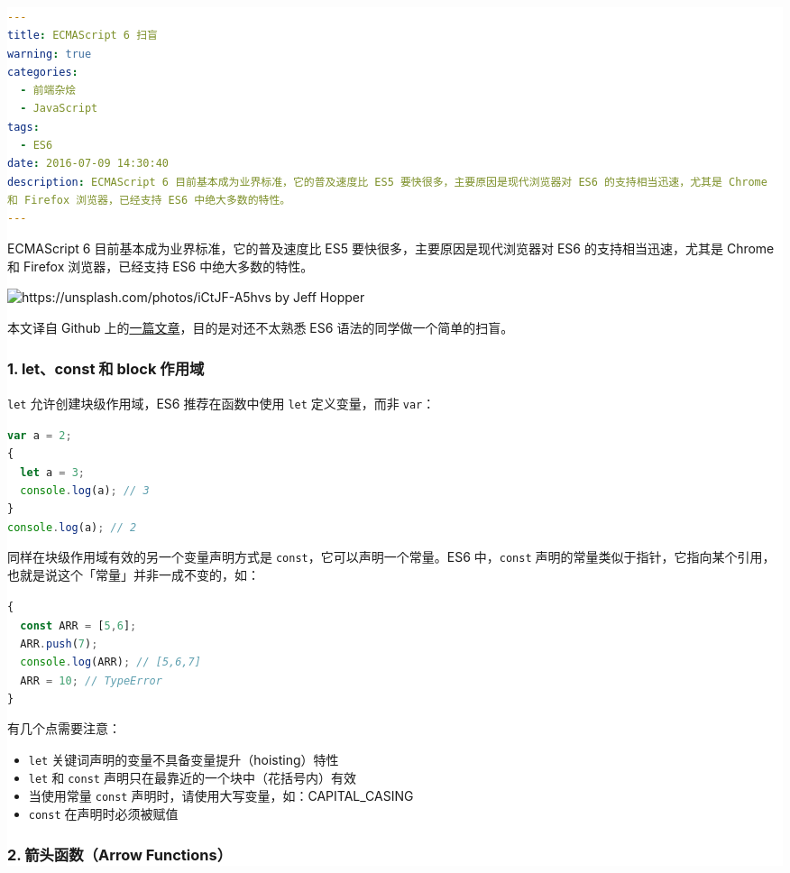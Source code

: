 ```yaml
---
title: ECMAScript 6 扫盲
warning: true
categories:
  - 前端杂烩
  - JavaScript
tags:
  - ES6
date: 2016-07-09 14:30:40
description: ECMAScript 6 目前基本成为业界标准，它的普及速度比 ES5 要快很多，主要原因是现代浏览器对 ES6 的支持相当迅速，尤其是 Chrome 和 Firefox 浏览器，已经支持 ES6 中绝大多数的特性。
---
```



ECMAScript 6 目前基本成为业界标准，它的普及速度比 ES5 要快很多，主要原因是现代浏览器对 ES6 的支持相当迅速，尤其是 Chrome 和 Firefox 浏览器，已经支持 ES6 中绝大多数的特性。

![https://unsplash.com/photos/iCtJF-A5hvs by Jeff Hopper](http://ww1.sinaimg.cn/large/6c0378f8gw1f5npzp64c0j20p00dw77u.jpg)

本文译自 Github 上的[一篇文章](https://github.com/metagrover/ES6-for-humans)，目的是对还不太熟悉 ES6 语法的同学做一个简单的扫盲。



### 1. let、const 和 block 作用域

`let` 允许创建块级作用域，ES6 推荐在函数中使用 `let` 定义变量，而非 `var`：

```javascript
var a = 2;
{
  let a = 3;
  console.log(a); // 3
}
console.log(a); // 2
```

同样在块级作用域有效的另一个变量声明方式是 `const`，它可以声明一个常量。ES6 中，`const` 声明的常量类似于指针，它指向某个引用，也就是说这个「常量」并非一成不变的，如：

```javascript
{
  const ARR = [5,6];
  ARR.push(7);
  console.log(ARR); // [5,6,7]
  ARR = 10; // TypeError
}
```

有几个点需要注意：

- `let` 关键词声明的变量不具备变量提升（hoisting）特性
- `let` 和 `const` 声明只在最靠近的一个块中（花括号内）有效
- 当使用常量 `const` 声明时，请使用大写变量，如：CAPITAL_CASING
- `const` 在声明时必须被赋值

### 2. 箭头函数（Arrow Functions）
